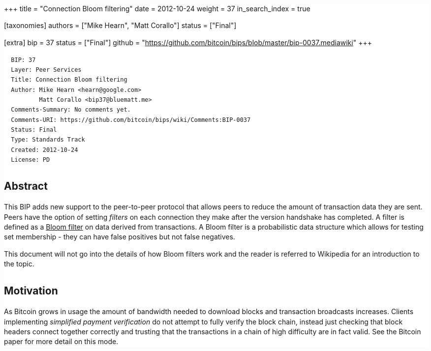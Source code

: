 +++
title = "Connection Bloom filtering"
date = 2012-10-24
weight = 37
in_search_index = true

[taxonomies]
authors = ["Mike Hearn", "Matt Corallo"]
status = ["Final"]

[extra]
bip = 37
status = ["Final"]
github = "https://github.com/bitcoin/bips/blob/master/bip-0037.mediawiki"
+++

``` 
  BIP: 37
  Layer: Peer Services
  Title: Connection Bloom filtering
  Author: Mike Hearn <hearn@google.com>
          Matt Corallo <bip37@bluematt.me>
  Comments-Summary: No comments yet.
  Comments-URI: https://github.com/bitcoin/bips/wiki/Comments:BIP-0037
  Status: Final
  Type: Standards Track
  Created: 2012-10-24
  License: PD
```

## Abstract

This BIP adds new support to the peer-to-peer protocol that allows peers
to reduce the amount of transaction data they are sent. Peers have the
option of setting *filters* on each connection they make after the
version handshake has completed. A filter is defined as a [Bloom
filter](http://en.wikipedia.org/wiki/Bloom_filter) on data derived from
transactions. A Bloom filter is a probabilistic data structure which
allows for testing set membership - they can have false positives but
not false negatives.

This document will not go into the details of how Bloom filters work and
the reader is referred to Wikipedia for an introduction to the topic.

## Motivation

As Bitcoin grows in usage the amount of bandwidth needed to download
blocks and transaction broadcasts increases. Clients implementing
*simplified payment verification* do not attempt to fully verify the
block chain, instead just checking that block headers connect together
correctly and trusting that the transactions in a chain of high
difficulty are in fact valid. See the Bitcoin paper for more detail on
this mode.

